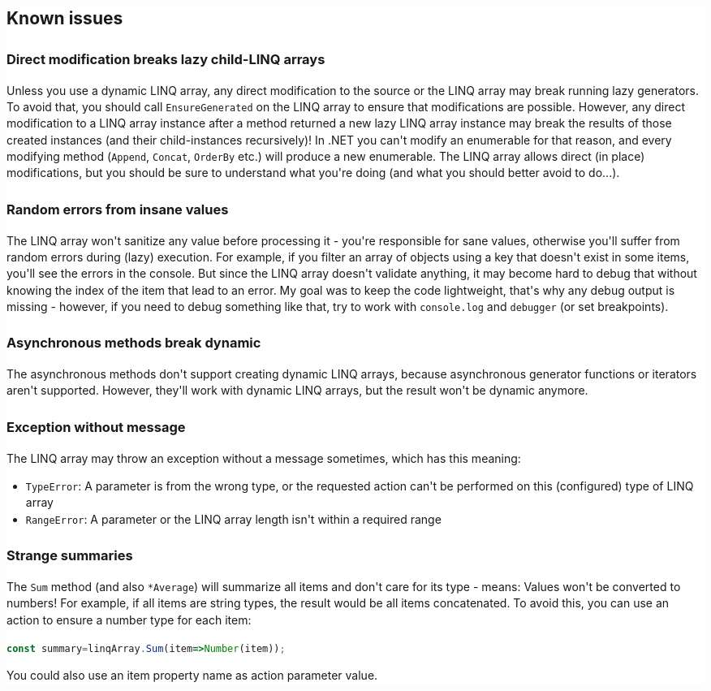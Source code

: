 ## Known issues

### Direct modification breaks lazy child-LINQ arrays

Unless you use a dynamic LINQ array, any direct modification to the source or the LINQ array may break running lazy generators. To avoid that, you should call `EnsureGenerated` on the LINQ array to ensure that modifications are possible. However, any direct modification to a LINQ array instance after a method returned a new lazy LINQ array instance may break the results of those created instances (and their child-instances recursively)! In .NET you can't modify an enumerable for that reason, and every modifying method (`Append`, `Concat`, `OrderBy` etc.) will produce a new enumerable. The LINQ array allows direct (in place) modifications, but you should be sure to understand what you're doing (and what you should better avoid to do...).

### Random errors from insane values

The LINQ array won't sanitize any value before processing it - you're responsible for sane values, otherwise you'll suffer from random errors during (lazy) execution. For example, if you filter an array of objects using a key that doesn't exist in some items, you'll see the errors in the console. But since the LINQ array doesn't validate anything, it may become hard to debug that without knowing the index of the item that lead to an error. My goal was to keep the code lightweight, that's why any debug output is missing - however, if you need to debug something like that, try to work with `console.log` and `debugger` (or set breakpoints).

### Asynchronous methods break dynamic

The asynchronous methods don't support creating dynamic LINQ arrays, because asynchronous generator functions or iterators aren't supported. However, they'll work with dynamic LINQ arrays, but the result won't be dynamic anymore.

### Exception without message

The LINQ array may throw an exception without a message sometimes, which has this meaning:

- `TypeError`: A parameter is from the wrong type, or the requested action can't be performed on this (configured) type of LINQ array
- `RangeError`: A parameter or the LINQ array length isn't within a required range

### Strange summaries

The `Sum` method (and also `*Average`) will summarize all items and don't care for its type - means: Values won't be converted to numbers! For example, if all items are string types, the result would be all items concatenated. To avoid this, you can use an action to ensure a number type for each item:

```js
const summary=linqArray.Sum(item=>Number(item));
```

You could also use an item property name as action parameter value.
